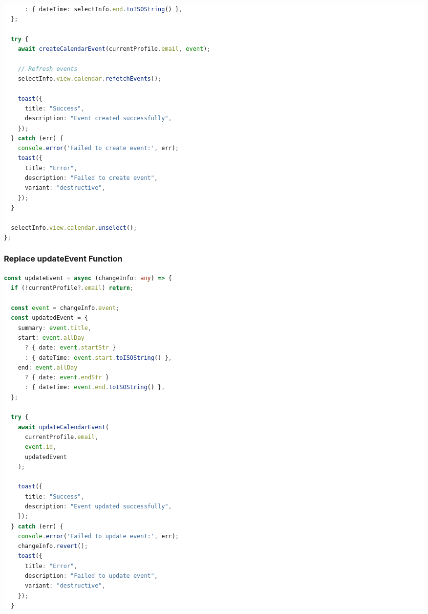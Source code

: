 ```typescript
      : { dateTime: selectInfo.end.toISOString() },
  };

  try {
    await createCalendarEvent(currentProfile.email, event);
    
    // Refresh events
    selectInfo.view.calendar.refetchEvents();
    
    toast({
      title: "Success",
      description: "Event created successfully",
    });
  } catch (err) {
    console.error('Failed to create event:', err);
    toast({
      title: "Error",
      description: "Failed to create event",
      variant: "destructive",
    });
  }
  
  selectInfo.view.calendar.unselect();
};
```

### Replace updateEvent Function

```typescript
const updateEvent = async (changeInfo: any) => {
  if (!currentProfile?.email) return;

  const event = changeInfo.event;
  const updatedEvent = {
    summary: event.title,
    start: event.allDay 
      ? { date: event.startStr }
      : { dateTime: event.start.toISOString() },
    end: event.allDay 
      ? { date: event.endStr }
      : { dateTime: event.end.toISOString() },
  };

  try {
    await updateCalendarEvent(
      currentProfile.email,
      event.id,
      updatedEvent
    );

    toast({
      title: "Success",
      description: "Event updated successfully",
    });
  } catch (err) {
    console.error('Failed to update event:', err);
    changeInfo.revert();
    toast({
      title: "Error",
      description: "Failed to update event",
      variant: "destructive",
    });
  }
```